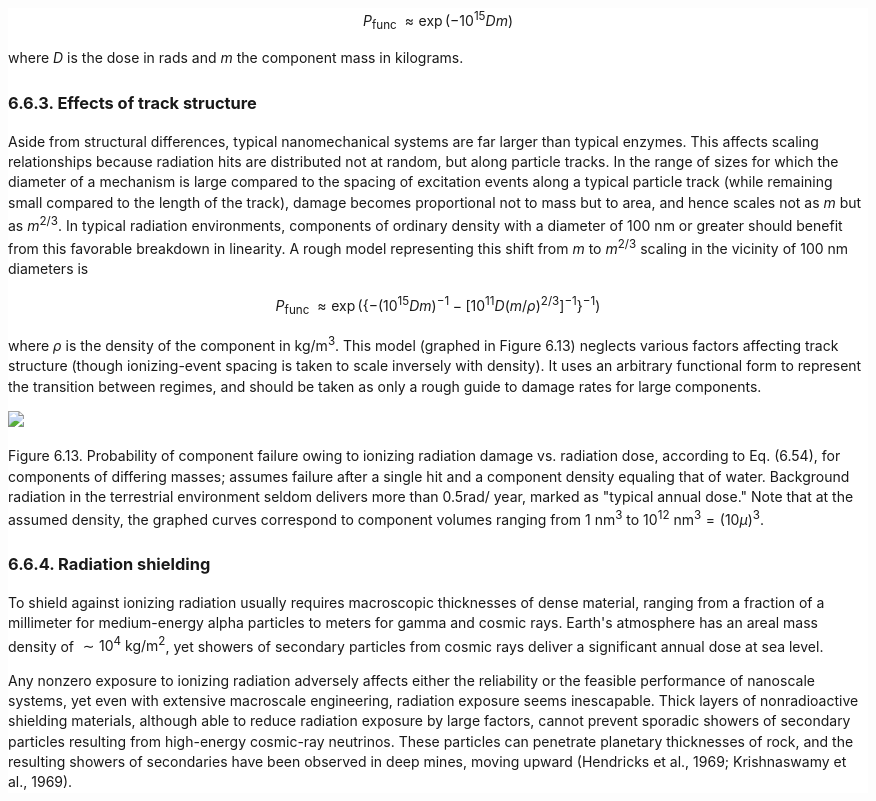 $$
\begin{equation*}
P_{\text {func }} \approx \exp \left(-10^{15} D m\right) \tag{6.53}
\end{equation*}
$$

where $D$ is the dose in rads and $m$ the component mass in kilograms.

### 6.6.3. Effects of track structure

Aside from structural differences, typical nanomechanical systems are far larger than typical enzymes. This affects scaling relationships because radiation hits are distributed not at random, but along particle tracks. In the range of sizes for which the diameter of a mechanism is large compared to the spacing of excitation events along a typical particle track (while remaining small compared to the length of the track), damage becomes proportional not to mass but to area, and hence scales not as $m$ but as $m^{2 / 3}$. In typical radiation environments, components of ordinary density with a diameter of $100 \mathrm{~nm}$ or greater should benefit from this favorable breakdown in linearity. A rough model representing this shift from $m$ to $m^{2 / 3}$ scaling in the vicinity of $100 \mathrm{~nm}$ diameters is

$$
\begin{equation*}
P_{\text {func }} \approx \exp \left(\left\{-\left(10^{15} D m\right)^{-1}-\left[10^{11} D(m / \rho)^{2 / 3}\right]^{-1}\right\}^{-1}\right) \tag{6.54}
\end{equation*}
$$

where $\rho$ is the density of the component in $\mathrm{kg} / \mathrm{m}^{3}$. This model (graphed in Figure 6.13) neglects various factors affecting track structure (though ionizing-event spacing is taken to scale inversely with density). It uses an arbitrary functional form to represent the transition between regimes, and should be taken as only a rough guide to damage rates for large components.

![](https://nanosystems.contact.ms/cropped/2024_03_29_3ef2075ad7697743cc5cg-09.jpg?height=758&width=1073&top_left_y=159&top_left_x=322)

Figure 6.13. Probability of component failure owing to ionizing radiation damage vs. radiation dose, according to Eq. (6.54), for components of differing masses; assumes failure after a single hit and a component density equaling that of water. Background radiation in the terrestrial environment seldom delivers more than $0.5 \mathrm{rad} /$ year, marked as "typical annual dose." Note that at the assumed density, the graphed curves correspond to component volumes ranging from $1 \mathrm{~nm}^{3}$ to $10^{12} \mathrm{~nm}^{3}=(10 \mu)^{3}$.

### 6.6.4. Radiation shielding

To shield against ionizing radiation usually requires macroscopic thicknesses of dense material, ranging from a fraction of a millimeter for medium-energy alpha particles to meters for gamma and cosmic rays. Earth's atmosphere has an areal mass density of $\sim 10^{4} \mathrm{~kg} / \mathrm{m}^{2}$, yet showers of secondary particles from cosmic rays deliver a significant annual dose at sea level.

Any nonzero exposure to ionizing radiation adversely affects either the reliability or the feasible performance of nanoscale systems, yet even with extensive macroscale engineering, radiation exposure seems inescapable. Thick layers of nonradioactive shielding materials, although able to reduce radiation exposure by large factors, cannot prevent sporadic showers of secondary particles resulting from high-energy cosmic-ray neutrinos. These particles can penetrate planetary thicknesses of rock, and the resulting showers of secondaries have been observed in deep mines, moving upward (Hendricks et al., 1969; Krishnaswamy et al., 1969).


[^13]: The configuration coordinates used to describe a well are assumed to be aligned with the principal axes of the hyperellipsoids describing equipotential surfaces; motion along one of these coordinates corresponds to a normal mode.
[^14]: A process that equilibrates different states can be described as freezing when the transitions that establish equilibrium effectively cease, that is, when they become rare on the time scale under consideration. Often this occurs because the temperature falls; here it occurs because the barrier height increases. The result is a frozen distribution.
[^15]: The four-membered ring in 6.1 resembles cyclobutadiene, which is stable at room temperature if intermolecular collisions are blocked (Cram et al., 1991).
[^16]: Based on difficulties arising in silicon micromachine research, P. Barth has raised concerns regarding electrostatic stiction and repulsion caused by charging of moving parts. Micromachines have irregular surface structures with sliding interfaces subject to highenergy processes including bond breakage, wear, and tribological charge separation; these phenomena can be avoided in nanomechanical systems. Dissimilar insulating surfaces brought into contact can transfer charge by a combination of thermal activation and tunneling, but only if the energies of occupied electronic states in one object approach those of unoccupied states in the other; avoiding this can impose design constraints (an experimental study of contact electrification forces is reported in Horn and Smith, 1992).